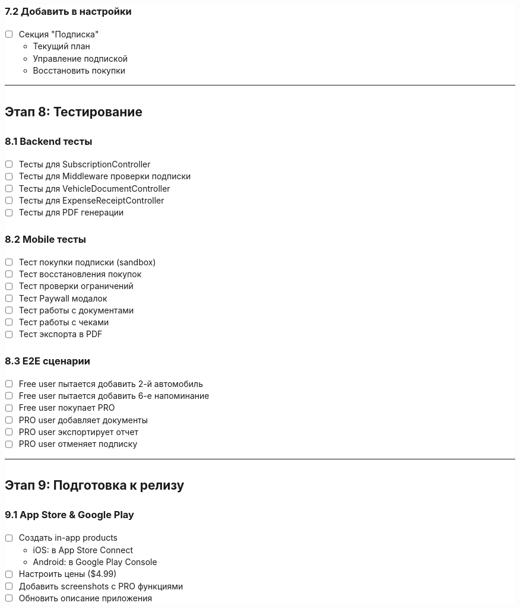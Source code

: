 ### 7.2 Добавить в настройки

- [ ] Секция "Подписка"
  - Текущий план
  - Управление подпиской
  - Восстановить покупки

---

## Этап 8: Тестирование

### 8.1 Backend тесты

- [ ] Тесты для SubscriptionController
- [ ] Тесты для Middleware проверки подписки
- [ ] Тесты для VehicleDocumentController
- [ ] Тесты для ExpenseReceiptController
- [ ] Тесты для PDF генерации

### 8.2 Mobile тесты

- [ ] Тест покупки подписки (sandbox)
- [ ] Тест восстановления покупок
- [ ] Тест проверки ограничений
- [ ] Тест Paywall модалок
- [ ] Тест работы с документами
- [ ] Тест работы с чеками
- [ ] Тест экспорта в PDF

### 8.3 E2E сценарии

- [ ] Free user пытается добавить 2-й автомобиль
- [ ] Free user пытается добавить 6-е напоминание
- [ ] Free user покупает PRO
- [ ] PRO user добавляет документы
- [ ] PRO user экспортирует отчет
- [ ] PRO user отменяет подписку

---

## Этап 9: Подготовка к релизу

### 9.1 App Store & Google Play

- [ ] Создать in-app products
  - iOS: в App Store Connect
  - Android: в Google Play Console
- [ ] Настроить цены ($4.99)
- [ ] Добавить screenshots с PRO функциями
- [ ] Обновить описание приложения
